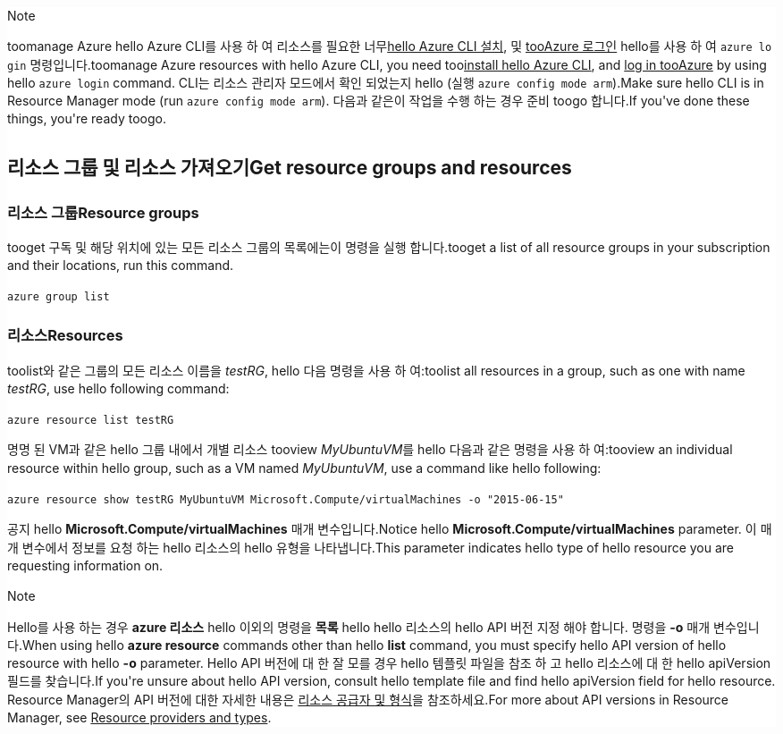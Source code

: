 > [!NOTE]
> <span data-ttu-id="45efd-112">toomanage Azure hello Azure CLI를 사용 하 여 리소스를 필요한 너무[hello Azure CLI 설치](../cli-install-nodejs.md), 및 [tooAzure 로그인](../xplat-cli-connect.md) hello를 사용 하 여 `azure login` 명령입니다.</span><span class="sxs-lookup"><span data-stu-id="45efd-112">toomanage Azure resources with hello Azure CLI, you need too[install hello Azure CLI](../cli-install-nodejs.md), and [log in tooAzure](../xplat-cli-connect.md) by using hello `azure login` command.</span></span> <span data-ttu-id="45efd-113">CLI는 리소스 관리자 모드에서 확인 되었는지 hello (실행 `azure config mode arm`).</span><span class="sxs-lookup"><span data-stu-id="45efd-113">Make sure hello CLI is in Resource Manager mode (run `azure config mode arm`).</span></span> <span data-ttu-id="45efd-114">다음과 같은이 작업을 수행 하는 경우 준비 toogo 합니다.</span><span class="sxs-lookup"><span data-stu-id="45efd-114">If you've done these things, you're ready toogo.</span></span>
> 
> 

## <a name="get-resource-groups-and-resources"></a><span data-ttu-id="45efd-115">리소스 그룹 및 리소스 가져오기</span><span class="sxs-lookup"><span data-stu-id="45efd-115">Get resource groups and resources</span></span>
### <a name="resource-groups"></a><span data-ttu-id="45efd-116">리소스 그룹</span><span class="sxs-lookup"><span data-stu-id="45efd-116">Resource groups</span></span>
<span data-ttu-id="45efd-117">tooget 구독 및 해당 위치에 있는 모든 리소스 그룹의 목록에는이 명령을 실행 합니다.</span><span class="sxs-lookup"><span data-stu-id="45efd-117">tooget a list of all resource groups in your subscription and their locations, run this command.</span></span>

    azure group list


### <a name="resources"></a><span data-ttu-id="45efd-118">리소스</span><span class="sxs-lookup"><span data-stu-id="45efd-118">Resources</span></span>
 <span data-ttu-id="45efd-119">toolist와 같은 그룹의 모든 리소스 이름을 *testRG*, hello 다음 명령을 사용 하 여:</span><span class="sxs-lookup"><span data-stu-id="45efd-119">toolist all resources in a group, such as one with name *testRG*, use hello following command:</span></span>

    azure resource list testRG

<span data-ttu-id="45efd-120">명명 된 VM과 같은 hello 그룹 내에서 개별 리소스 tooview *MyUbuntuVM*를 hello 다음과 같은 명령을 사용 하 여:</span><span class="sxs-lookup"><span data-stu-id="45efd-120">tooview an individual resource within hello group, such as a VM named *MyUbuntuVM*, use a command like hello following:</span></span>

    azure resource show testRG MyUbuntuVM Microsoft.Compute/virtualMachines -o "2015-06-15"

<span data-ttu-id="45efd-121">공지 hello **Microsoft.Compute/virtualMachines** 매개 변수입니다.</span><span class="sxs-lookup"><span data-stu-id="45efd-121">Notice hello **Microsoft.Compute/virtualMachines** parameter.</span></span> <span data-ttu-id="45efd-122">이 매개 변수에서 정보를 요청 하는 hello 리소스의 hello 유형을 나타냅니다.</span><span class="sxs-lookup"><span data-stu-id="45efd-122">This parameter indicates hello type of hello resource you are requesting information on.</span></span>

> [!NOTE]
> <span data-ttu-id="45efd-123">Hello를 사용 하는 경우 **azure 리소스** hello 이외의 명령을 **목록** hello hello 리소스의 hello API 버전 지정 해야 합니다. 명령을 **-o** 매개 변수입니다.</span><span class="sxs-lookup"><span data-stu-id="45efd-123">When using hello **azure resource** commands other than hello **list** command, you must specify hello API version of hello resource with hello **-o** parameter.</span></span> <span data-ttu-id="45efd-124">Hello API 버전에 대 한 잘 모를 경우 hello 템플릿 파일을 참조 하 고 hello 리소스에 대 한 hello apiVersion 필드를 찾습니다.</span><span class="sxs-lookup"><span data-stu-id="45efd-124">If you're unsure about hello API version, consult hello template file and find hello apiVersion field for hello resource.</span></span> <span data-ttu-id="45efd-125">Resource Manager의 API 버전에 대한 자세한 내용은 [리소스 공급자 및 형식](resource-manager-supported-services.md)을 참조하세요.</span><span class="sxs-lookup"><span data-stu-id="45efd-125">For more about API versions in Resource Manager, see [Resource providers and types](resource-manager-supported-services.md).</span></span>
> 
> 

